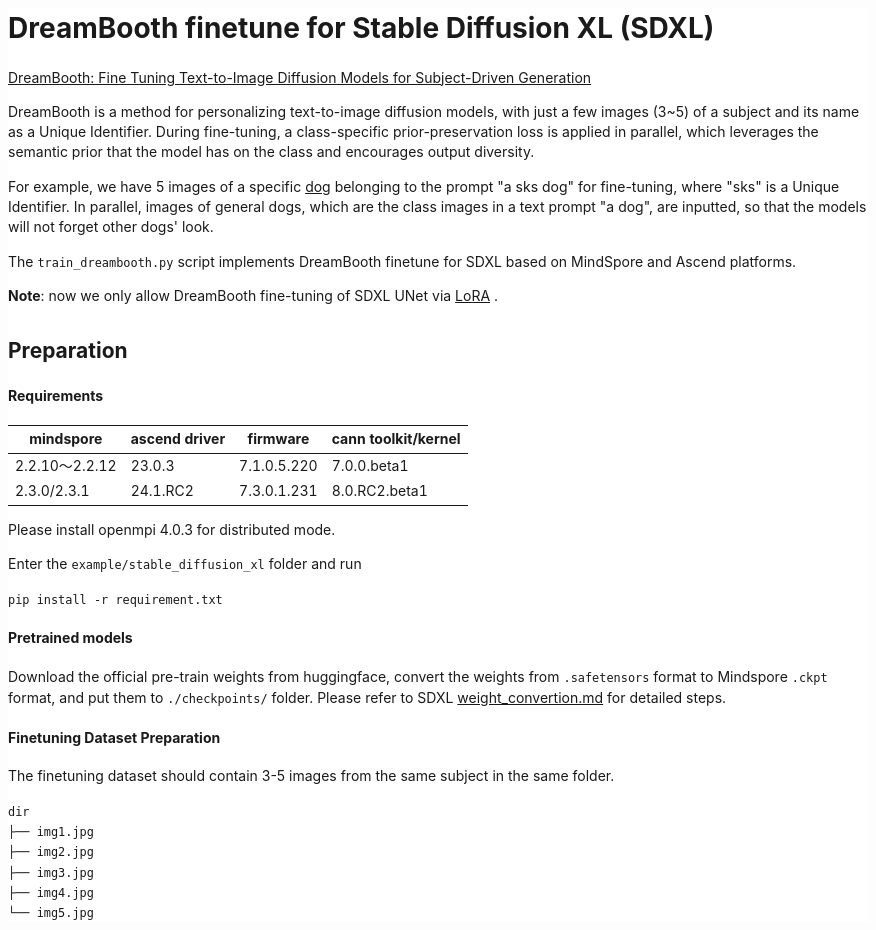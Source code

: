 # DreamBooth finetune for Stable Diffusion XL (SDXL)

[DreamBooth: Fine Tuning Text-to-Image Diffusion Models for Subject-Driven Generation](https://arxiv.org/abs/2208.12242)

DreamBooth is a method for personalizing text-to-image diffusion models, with just a few images (3~5) of a subject and its name as a Unique Identifier. During fine-tuning, a class-specific prior-preservation loss is applied in parallel, which leverages the semantic prior that the model has on the class and encourages output diversity.

For example, we have 5 images of a specific [dog](https://github.com/google/dreambooth/tree/main/dataset/dog) belonging to the prompt "a sks dog" for fine-tuning, where "sks" is a Unique Identifier. In parallel, images of general dogs, which are the class images in a text prompt "a dog", are inputted, so that the models will not forget other dogs' look.

The `train_dreambooth.py` script implements DreamBooth finetune for SDXL based on MindSpore and Ascend platforms.

**Note**: now we only allow DreamBooth fine-tuning of SDXL UNet via [LoRA](https://arxiv.org/abs/2106.09685) .

## Preparation

#### Requirements

| mindspore      | ascend driver | firmware    | cann toolkit/kernel |
| -------------- | ------------- | ----------- | ------------------- |
| 2.2.10～2.2.12 | 23.0.3        | 7.1.0.5.220 | 7.0.0.beta1         |
| 2.3.0/2.3.1    | 24.1.RC2      | 7.3.0.1.231 | 8.0.RC2.beta1        |

Please install openmpi 4.0.3 for distributed mode.

Enter the `example/stable_diffusion_xl` folder and run

```shell
pip install -r requirement.txt
```

#### Pretrained models

Download the official pre-train weights from huggingface, convert the weights from `.safetensors` format to Mindspore `.ckpt` format, and put them to `./checkpoints/` folder. Please refer to SDXL [weight_convertion.md](./weight_convertion.md) for detailed steps.

#### Finetuning Dataset Preparation

The finetuning dataset should contain 3-5 images from the same subject in the same folder.

```text
dir
├── img1.jpg
├── img2.jpg
├── img3.jpg
├── img4.jpg
└── img5.jpg
```
